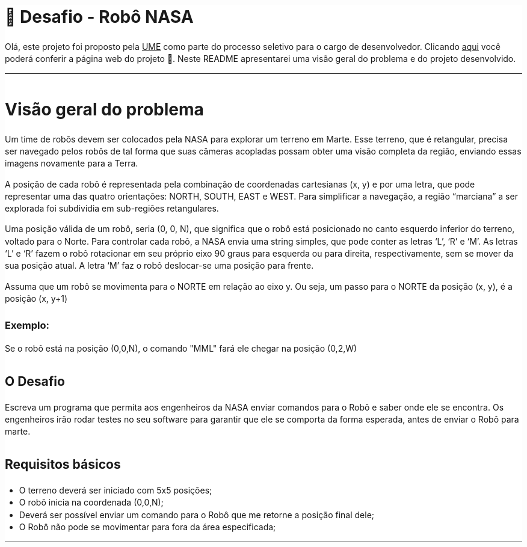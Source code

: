# :rocket: Desafio - Robô NASA

Olá, este projeto foi proposto pela [UME](https://www.portal.ume.com.br/) como parte do processo seletivo para o cargo de desenvolvedor. 
Clicando [aqui](https://ume-challenge-robot-controller.vercel.app/) você poderá conferir a página web do projeto :slightly_smiling_face:. 
Neste README apresentarei uma visão geral do problema e do projeto desenvolvido.

---

# Visão geral do problema

Um time de robôs devem ser colocados pela NASA para explorar um terreno em Marte.
Esse terreno, que é retangular, precisa ser navegado pelos robôs de tal forma que suas
câmeras acopladas possam obter uma visão completa da região, enviando essas imagens
novamente para a Terra.

A posição de cada robô é representada pela combinação de coordenadas cartesianas (x, y) e
por uma letra, que pode representar uma das quatro orientações: NORTH, SOUTH, EAST e
WEST. Para simplificar a navegação, a região “marciana” a ser explorada foi subdividia em
sub-regiões retangulares.

Uma posição válida de um robô, seria (0, 0, N), que significa que o robô está posicionado no
canto esquerdo inferior do terreno, voltado para o Norte.
Para controlar cada robô, a NASA envia uma string simples, que pode conter as letras ‘L’, ‘R’ e
‘M’. As letras ‘L’ e ‘R’ fazem o robô rotacionar em seu próprio eixo 90 graus para esquerda ou
para direita, respectivamente, sem se mover da sua posição atual. A letra ‘M’ faz o robô
deslocar-se uma posição para frente.

Assuma que um robô se movimenta para o NORTE em relação ao eixo y. Ou seja, um passo
para o NORTE da posição (x, y), é a posição (x, y+1)

### Exemplo:

Se o robô está na posição (0,0,N), o comando "MML" fará ele chegar na posição (0,2,W)

## O Desafio

Escreva um programa que permita aos engenheiros da NASA enviar comandos para o Robô e
saber onde ele se encontra. Os engenheiros irão rodar testes no seu software para garantir que
ele se comporta da forma esperada, antes de enviar o Robô para marte.

## Requisitos básicos

- O terreno deverá ser iniciado com 5x5 posições;
- O robô inicia na coordenada (0,0,N);
- Deverá ser possível enviar um comando para o Robô que me retorne a posição final dele;
- O Robô não pode se movimentar para fora da área especificada;

---
